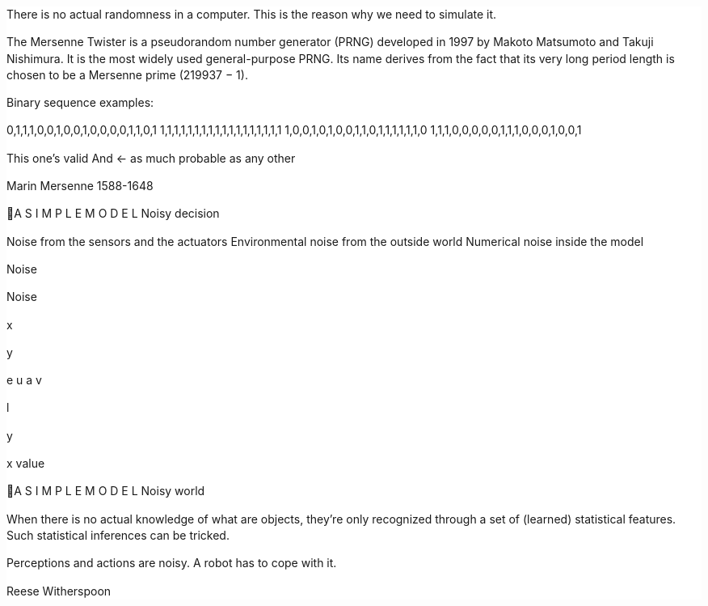 There is no actual randomness in a computer. 
This is the reason why we need to simulate it. 

The Mersenne Twister is a pseudorandom number generator 
(PRNG) developed in 1997 by Makoto Matsumoto and Takuji 
Nishimura. It is the most widely used general-purpose PRNG. 
Its name derives from the fact that its very long period length is 
chosen to be a Mersenne prime (219937 − 1). 

Binary sequence examples: 

0,1,1,1,0,0,1,0,0,1,0,0,0,0,1,1,0,1 
1,1,1,1,1,1,1,1,1,1,1,1,1,1,1,1,1,1 
1,0,0,1,0,1,0,0,1,1,0,1,1,1,1,1,1,0 
1,1,1,0,0,0,0,0,1,1,1,0,0,0,1,0,0,1

 This one’s valid And 
 ← as much probable 
as any other

Marin Mersenne 
1588-1648

A S I M P L E M O D E L
Noisy decision

Noise from the sensors and the actuators 
Environmental noise from the outside world 
Numerical noise inside the model

Noise

Noise

x

y

e
u
a
v

l

y

x value

 
A S I M P L E M O D E L
Noisy world

When there is no actual knowledge of what are objects, they’re 
only recognized through a set of (learned) statistical features. 
Such statistical inferences can be tricked. 

Perceptions and actions are noisy. A robot has to cope with it.

Reese Witherspoon
